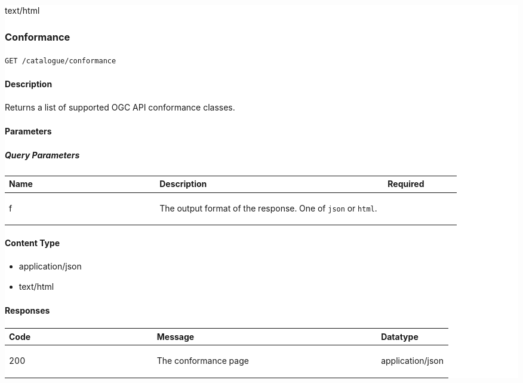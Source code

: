 <td style="text-align: left;"><p>text/html</p></td>
</tr>
</tbody>
</table>

### Conformance

`GET /catalogue/conformance`

#### Description

Returns a list of supported OGC API conformance classes.

#### Parameters

##### Query Parameters

<table>
<colgroup>
<col style="width: 33%" />
<col style="width: 50%" />
<col style="width: 16%" />
</colgroup>
<thead>
<tr class="header">
<th style="text-align: left;">Name</th>
<th style="text-align: left;">Description</th>
<th style="text-align: left;">Required</th>
</tr>
</thead>
<tbody>
<tr class="odd">
<td style="text-align: left;"><p>f</p></td>
<td style="text-align: left;"><p>The output format of the response. One
of <code>json</code> or <code>html</code>.</p></td>
<td style="text-align: left;"></td>
</tr>
</tbody>
</table>

#### Content Type

-   application/json

-   text/html

#### Responses

<table>
<colgroup>
<col style="width: 33%" />
<col style="width: 50%" />
<col style="width: 16%" />
</colgroup>
<thead>
<tr class="header">
<th style="text-align: left;">Code</th>
<th style="text-align: left;">Message</th>
<th style="text-align: left;">Datatype</th>
</tr>
</thead>
<tbody>
<tr class="odd">
<td style="text-align: left;"><p>200</p></td>
<td style="text-align: left;"><p>The conformance page</p></td>
<td style="text-align: left;"><p>application/json</p></td>